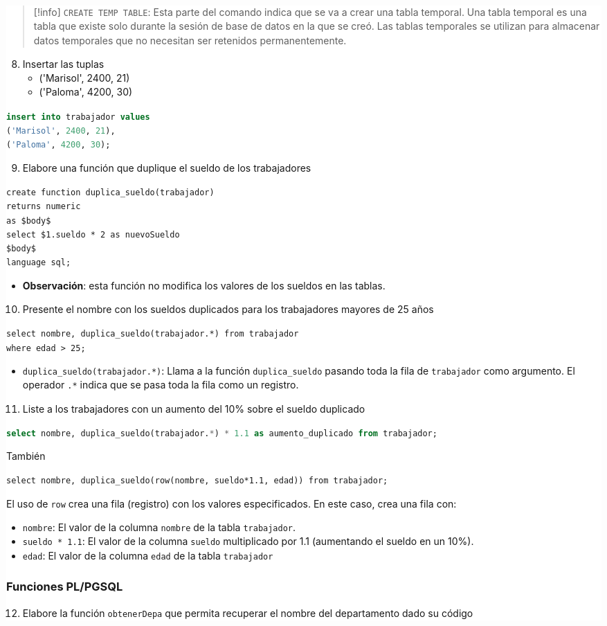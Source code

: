 >[!info]
> `CREATE TEMP TABLE`: Esta parte del comando indica que se va a crear una tabla temporal.
> Una tabla temporal es una tabla que existe solo durante la sesión de base de datos en la que se creó. Las tablas temporales se utilizan para almacenar datos temporales que no necesitan ser retenidos permanentemente.


8. Insertar las tuplas
	- ('Marisol', 2400, 21)
	- ('Paloma', 4200, 30)

```sql
insert into trabajador values
('Marisol', 2400, 21),
('Paloma', 4200, 30);
```

9. Elabore una función que duplique el sueldo de los trabajadores
```plsql
create function duplica_sueldo(trabajador)
returns numeric
as $body$
select $1.sueldo * 2 as nuevoSueldo
$body$
language sql;
```
- **Observación**: esta función no modifica los valores de los sueldos en las tablas.


10. Presente el nombre con los sueldos duplicados para los trabajadores mayores de 25 años

```plsql
select nombre, duplica_sueldo(trabajador.*) from trabajador
where edad > 25;
```
- `duplica_sueldo(trabajador.*)`: Llama a la función `duplica_sueldo` pasando toda la fila de `trabajador` como argumento. El operador `.*` indica que se pasa toda la fila como un registro.


11. Liste a los trabajadores con un aumento del 10% sobre el sueldo duplicado

```sql
select nombre, duplica_sueldo(trabajador.*) * 1.1 as aumento_duplicado from trabajador;
```
También
```plsql
select nombre, duplica_sueldo(row(nombre, sueldo*1.1, edad)) from trabajador;
```
El uso de `row` crea una fila (registro) con los valores especificados. En este caso, crea una fila con:
- `nombre`: El valor de la columna `nombre` de la tabla `trabajador`.
- `sueldo * 1.1`: El valor de la columna `sueldo` multiplicado por 1.1 (aumentando el sueldo en un 10%).
- `edad`: El valor de la columna `edad` de la tabla `trabajador`

### Funciones PL/PGSQL

12. Elabore la función `obtenerDepa` que permita recuperar el nombre del departamento dado su código
